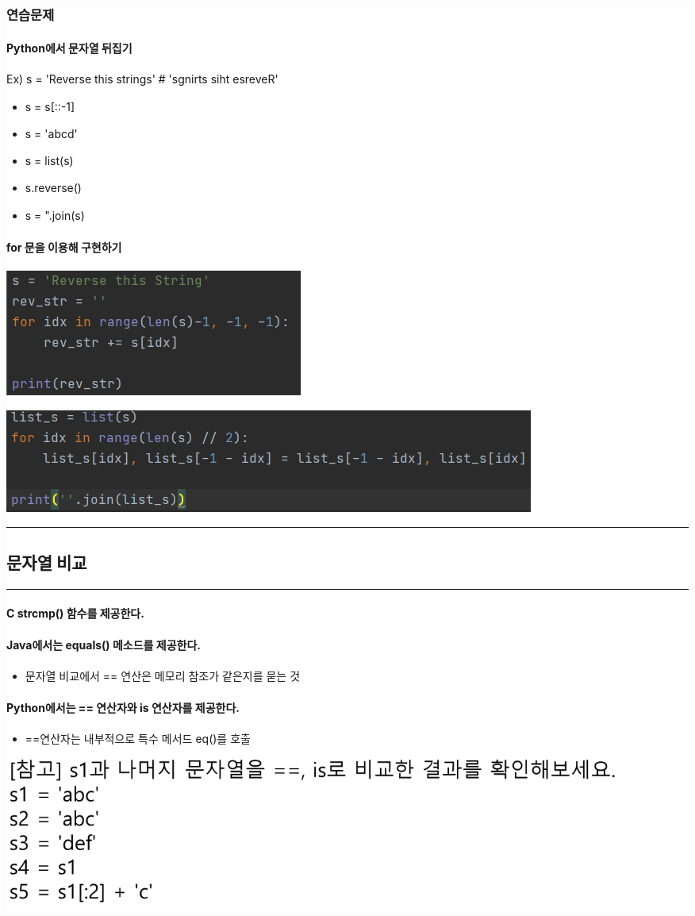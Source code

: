 ### 연습문제

#### Python에서 문자열 뒤집기

Ex) s = 'Reverse this strings'  # 'sgnirts siht esreveR'

* s = s[::-1]

* s = 'abcd'

* s = list(s)

* s.reverse()

* s = ".join(s)

#### for 문을 이용해 구현하기

![](Algorithm_3_assets/2022-08-12-10-18-23-image.png)

![](Algorithm_3_assets/2022-08-12-10-20-21-image.png)

---

## 문자열 비교

---

#### C strcmp() 함수를 제공한다.

#### Java에서는 equals() 메소드를 제공한다.

* 문자열 비교에서 == 연산은 메모리 참조가 같은지를 묻는 것

#### Python에서는 == 연산자와 is 연산자를 제공한다.

* ==연산자는 내부적으로 특수 메서드 eq()를 호출

![](Algorithm_3_assets/2022-08-12-10-23-36-image.png)
